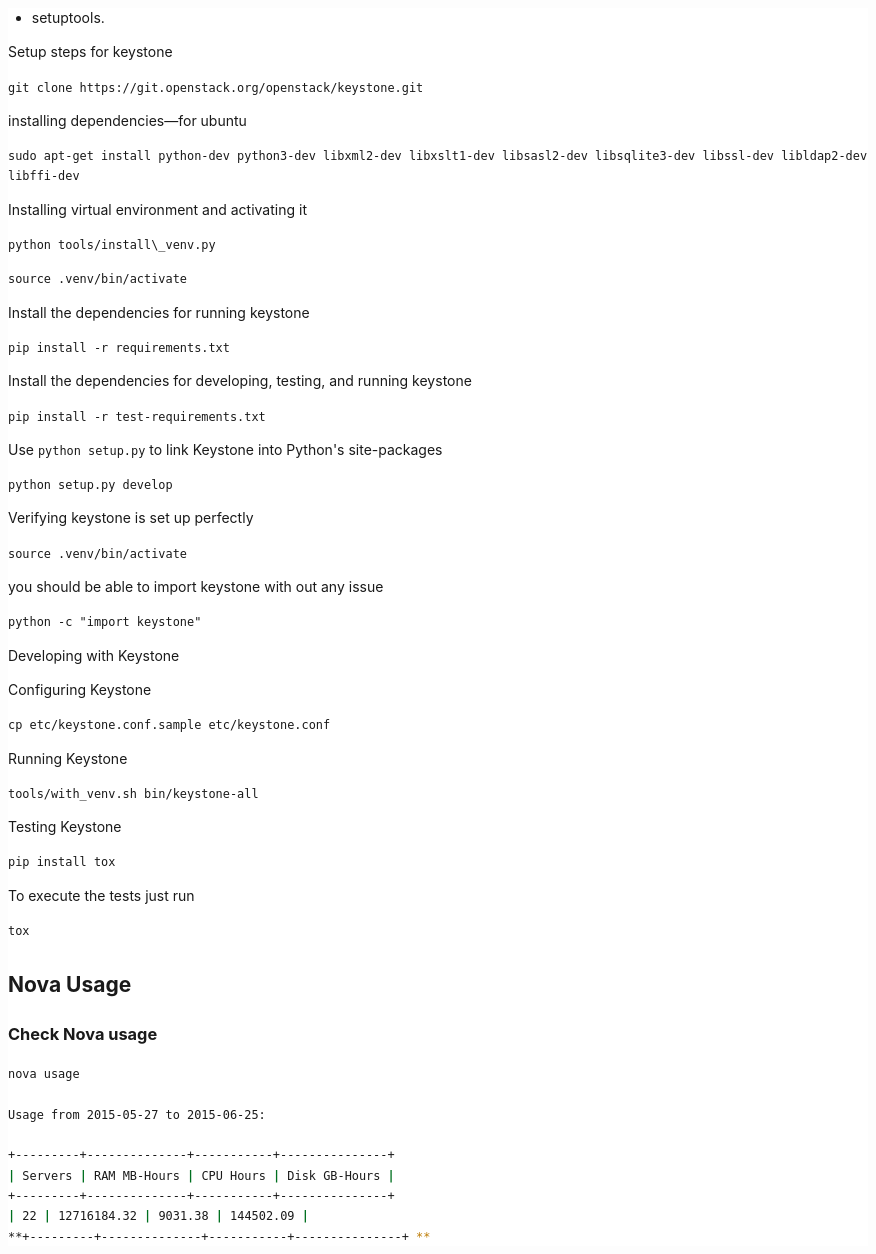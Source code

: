 -   setuptools.

Setup steps for keystone

`git clone https://git.openstack.org/openstack/keystone.git`

installing dependencies—for ubuntu

`sudo apt-get install python-dev python3-dev libxml2-dev libxslt1-dev libsasl2-dev libsqlite3-dev libssl-dev libldap2-dev libffi-dev`

Installing virtual environment and activating it

`python tools/install\_venv.py`

`source .venv/bin/activate`

Install the dependencies for running keystone

`pip install -r requirements.txt`

Install the dependencies for developing, testing, and running keystone

`pip install -r test-requirements.txt`

Use `python setup.py` to link Keystone into Python's site-packages

`python setup.py develop`

Verifying keystone is set up perfectly

`source .venv/bin/activate`

you should be able to import keystone with out any issue

`python -c "import keystone"`

Developing with Keystone

Configuring Keystone

`cp etc/keystone.conf.sample etc/keystone.conf`

Running Keystone

`tools/with_venv.sh bin/keystone-all`

Testing Keystone

`pip install tox`

To execute the tests just run

`tox`

## Nova Usage

### Check Nova usage

```sh
nova usage

Usage from 2015-05-27 to 2015-06-25:

+---------+--------------+-----------+---------------+
| Servers | RAM MB-Hours | CPU Hours | Disk GB-Hours |
+---------+--------------+-----------+---------------+
| 22 | 12716184.32 | 9031.38 | 144502.09 |
**+---------+--------------+-----------+---------------+ **
```
